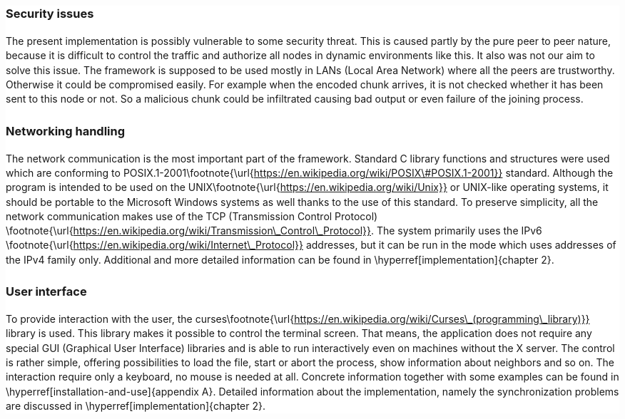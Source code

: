 ### Security issues
The present implementation is possibly vulnerable to some security threat. This is caused partly by the pure peer to peer nature, because it is difficult to control the traffic and authorize all nodes in dynamic environments like this. It also was not our aim to solve this issue. The framework is supposed to be used mostly in LANs (Local Area Network) where all the peers are trustworthy. Otherwise it could be compromised easily. For example when the encoded chunk arrives, it is not checked whether it has been sent to this node or not. So a malicious chunk could be infiltrated causing bad output or even failure of the joining process.

### Networking handling
The network communication is the most important part of the framework. Standard C library functions and structures were used which are conforming to POSIX.1-2001\footnote{\url{https://en.wikipedia.org/wiki/POSIX\#POSIX.1-2001}} standard. Although the program is intended to be used on the UNIX\footnote{\url{https://en.wikipedia.org/wiki/Unix}} or UNIX-like operating systems, it should be portable to the Microsoft Windows systems as well thanks to the use of this standard. To preserve simplicity, all the network communication makes use of the TCP (Transmission Control Protocol) \footnote{\url{https://en.wikipedia.org/wiki/Transmission\_Control\_Protocol}}. The system primarily uses the IPv6 \footnote{\url{https://en.wikipedia.org/wiki/Internet\_Protocol}} addresses, but it can be run in the mode which uses addresses of the IPv4 family only. Additional and more detailed information can be found in \hyperref[implementation]{chapter 2}. 

### User interface
To provide interaction with the user, the curses\footnote{\url{https://en.wikipedia.org/wiki/Curses\_(programming\_library)}} library is used. This library makes it possible to control the terminal screen. That means, the application does not require any special GUI (Graphical User Interface) libraries and is able to run interactively even on machines without the X server. The control is rather simple, offering possibilities to load the file, start or abort the process, show information about neighbors and so on. The interaction require only a keyboard, no mouse is needed at all. Concrete information together with some examples can be found in \hyperref[installation-and-use]{appendix A}. Detailed information about the implementation, namely the synchronization problems are discussed in \hyperref[implementation]{chapter 2}.
